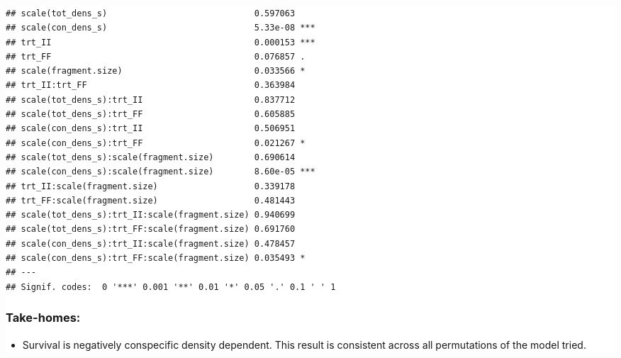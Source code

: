     ## scale(tot_dens_s)                             0.597063    
    ## scale(con_dens_s)                             5.33e-08 ***
    ## trt_II                                        0.000153 ***
    ## trt_FF                                        0.076857 .  
    ## scale(fragment.size)                          0.033566 *  
    ## trt_II:trt_FF                                 0.363984    
    ## scale(tot_dens_s):trt_II                      0.837712    
    ## scale(tot_dens_s):trt_FF                      0.605885    
    ## scale(con_dens_s):trt_II                      0.506951    
    ## scale(con_dens_s):trt_FF                      0.021267 *  
    ## scale(tot_dens_s):scale(fragment.size)        0.690614    
    ## scale(con_dens_s):scale(fragment.size)        8.60e-05 ***
    ## trt_II:scale(fragment.size)                   0.339178    
    ## trt_FF:scale(fragment.size)                   0.481443    
    ## scale(tot_dens_s):trt_II:scale(fragment.size) 0.940699    
    ## scale(tot_dens_s):trt_FF:scale(fragment.size) 0.691760    
    ## scale(con_dens_s):trt_II:scale(fragment.size) 0.478457    
    ## scale(con_dens_s):trt_FF:scale(fragment.size) 0.035493 *  
    ## ---
    ## Signif. codes:  0 '***' 0.001 '**' 0.01 '*' 0.05 '.' 0.1 ' ' 1

### Take-homes:

- Survival is negatively conspecific density dependent. This result is
  consistent across all permutations of the model tried.
